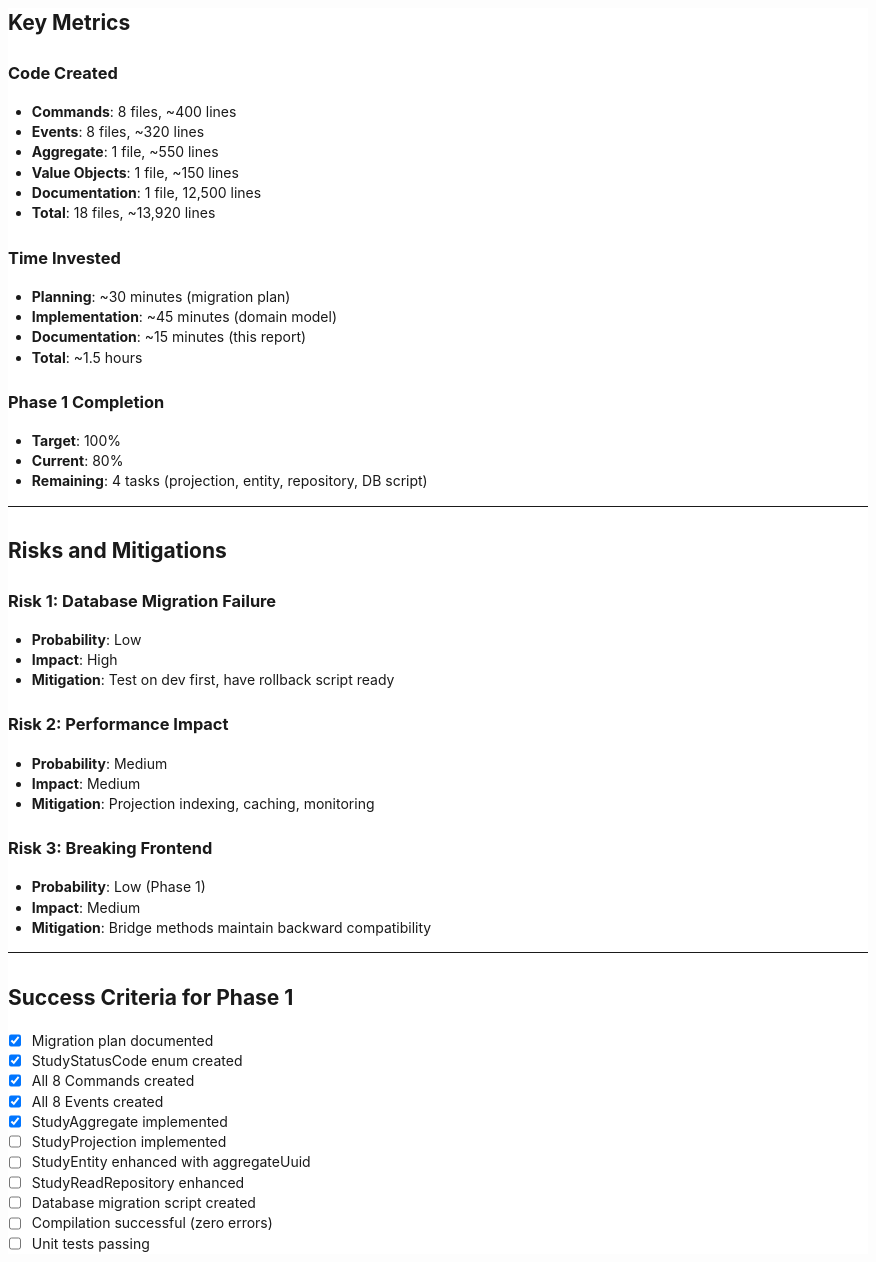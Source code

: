 
## Key Metrics

### Code Created
- **Commands**: 8 files, ~400 lines
- **Events**: 8 files, ~320 lines
- **Aggregate**: 1 file, ~550 lines
- **Value Objects**: 1 file, ~150 lines
- **Documentation**: 1 file, 12,500 lines
- **Total**: 18 files, ~13,920 lines

### Time Invested
- **Planning**: ~30 minutes (migration plan)
- **Implementation**: ~45 minutes (domain model)
- **Documentation**: ~15 minutes (this report)
- **Total**: ~1.5 hours

### Phase 1 Completion
- **Target**: 100%
- **Current**: 80%
- **Remaining**: 4 tasks (projection, entity, repository, DB script)

---

## Risks and Mitigations

### Risk 1: Database Migration Failure
- **Probability**: Low
- **Impact**: High
- **Mitigation**: Test on dev first, have rollback script ready

### Risk 2: Performance Impact
- **Probability**: Medium
- **Impact**: Medium
- **Mitigation**: Projection indexing, caching, monitoring

### Risk 3: Breaking Frontend
- **Probability**: Low (Phase 1)
- **Impact**: Medium
- **Mitigation**: Bridge methods maintain backward compatibility

---

## Success Criteria for Phase 1

- [x] Migration plan documented
- [x] StudyStatusCode enum created
- [x] All 8 Commands created
- [x] All 8 Events created
- [x] StudyAggregate implemented
- [ ] StudyProjection implemented
- [ ] StudyEntity enhanced with aggregateUuid
- [ ] StudyReadRepository enhanced
- [ ] Database migration script created
- [ ] Compilation successful (zero errors)
- [ ] Unit tests passing
